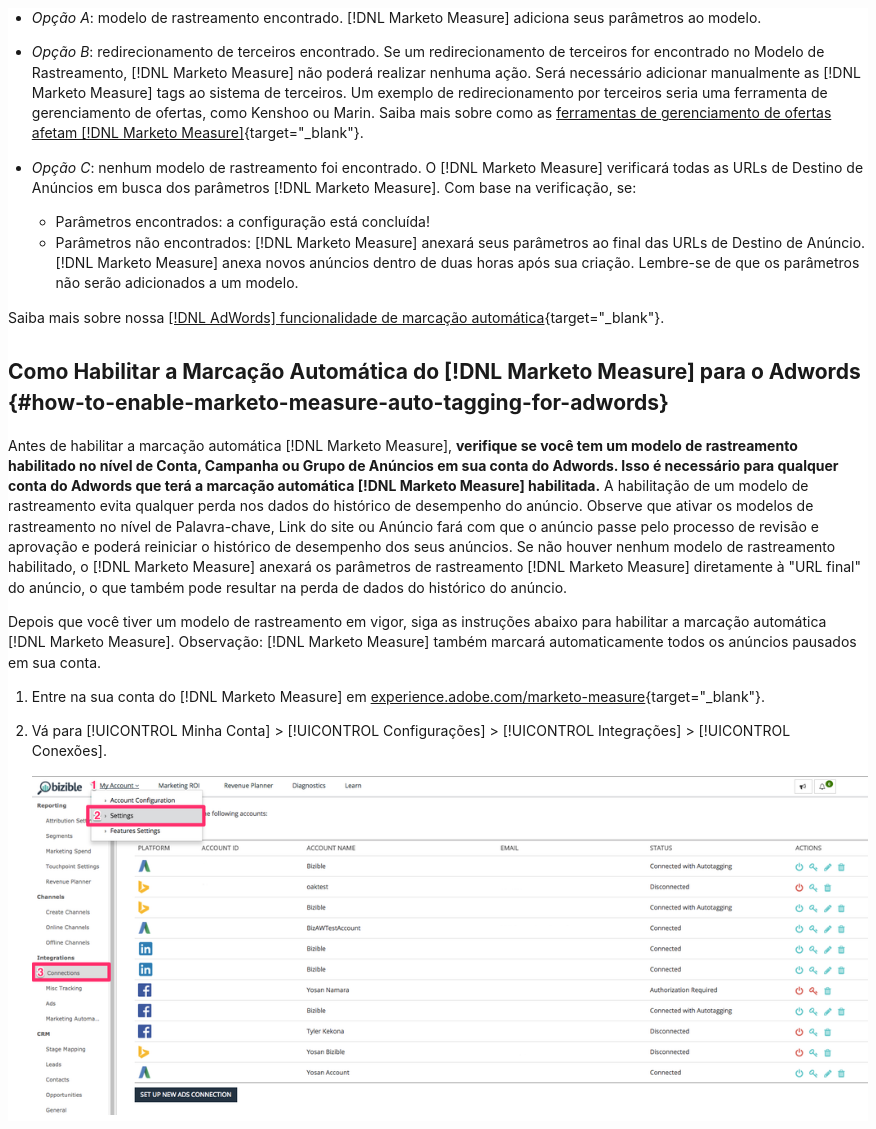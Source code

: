 * *Opção A*: modelo de rastreamento encontrado. [!DNL Marketo Measure] adiciona seus parâmetros ao modelo.
* *Opção B*: redirecionamento de terceiros encontrado. Se um redirecionamento de terceiros for encontrado no Modelo de Rastreamento, [!DNL Marketo Measure] não poderá realizar nenhuma ação. Será necessário adicionar manualmente as [!DNL Marketo Measure] tags ao sistema de terceiros. Um exemplo de redirecionamento por terceiros seria uma ferramenta de gerenciamento de ofertas, como Kenshoo ou Marin. Saiba mais sobre como as [ferramentas de gerenciamento de ofertas afetam [!DNL Marketo Measure]](/help/api-connections/utilizing-marketo-measures-api-connections/how-bid-management-tools-affect-marketo-measure.md){target="_blank"}.

* *Opção C*: nenhum modelo de rastreamento foi encontrado. O [!DNL Marketo Measure] verificará todas as URLs de Destino de Anúncios em busca dos parâmetros [!DNL Marketo Measure]. Com base na verificação, se:
   * Parâmetros encontrados: a configuração está concluída!
   * Parâmetros não encontrados: [!DNL Marketo Measure] anexará seus parâmetros ao final das URLs de Destino de Anúncio. [!DNL Marketo Measure] anexa novos anúncios dentro de duas horas após sua criação. Lembre-se de que os parâmetros não serão adicionados a um modelo.

Saiba mais sobre nossa [[!DNL AdWords] funcionalidade de marcação automática](/help/api-connections/utilizing-marketo-measures-api-connections/understanding-marketo-measure-adwords-tagging.md){target="_blank"}.

## Como Habilitar a Marcação Automática do [!DNL Marketo Measure] para o Adwords {#how-to-enable-marketo-measure-auto-tagging-for-adwords}

Antes de habilitar a marcação automática [!DNL Marketo Measure], **verifique se você tem um modelo de rastreamento habilitado no nível de Conta, Campanha ou Grupo de Anúncios em sua conta do Adwords. Isso é necessário para qualquer conta do Adwords que terá a marcação automática [!DNL Marketo Measure] habilitada.** A habilitação de um modelo de rastreamento evita qualquer perda nos dados do histórico de desempenho do anúncio. Observe que ativar os modelos de rastreamento no nível de Palavra-chave, Link do site ou Anúncio fará com que o anúncio passe pelo processo de revisão e aprovação e poderá reiniciar o histórico de desempenho dos seus anúncios. Se não houver nenhum modelo de rastreamento habilitado, o [!DNL Marketo Measure] anexará os parâmetros de rastreamento [!DNL Marketo Measure] diretamente à &quot;URL final&quot; do anúncio, o que também pode resultar na perda de dados do histórico do anúncio.

Depois que você tiver um modelo de rastreamento em vigor, siga as instruções abaixo para habilitar a marcação automática [!DNL Marketo Measure]. Observação: [!DNL Marketo Measure] também marcará automaticamente todos os anúncios pausados em sua conta.

1. Entre na sua conta do [!DNL Marketo Measure] em [experience.adobe.com/marketo-measure](https://experience.adobe.com/marketo-measure){target="_blank"}.

1. Vá para [!UICONTROL Minha Conta] > [!UICONTROL Configurações] > [!UICONTROL Integrações] > [!UICONTROL Conexões].

   ![](assets/4.png)